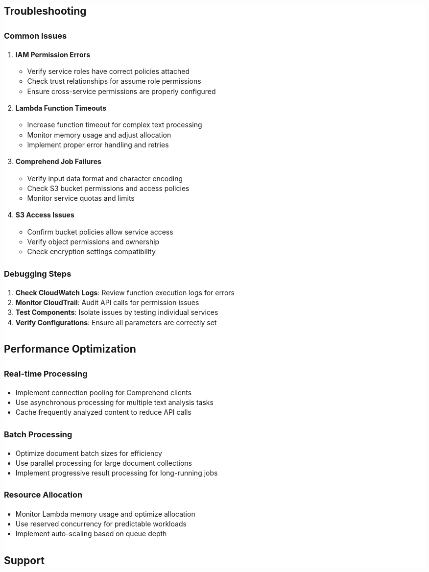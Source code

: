 ## Troubleshooting

### Common Issues

1. **IAM Permission Errors**
   - Verify service roles have correct policies attached
   - Check trust relationships for assume role permissions
   - Ensure cross-service permissions are properly configured

2. **Lambda Function Timeouts**
   - Increase function timeout for complex text processing
   - Monitor memory usage and adjust allocation
   - Implement proper error handling and retries

3. **Comprehend Job Failures**
   - Verify input data format and character encoding
   - Check S3 bucket permissions and access policies
   - Monitor service quotas and limits

4. **S3 Access Issues**
   - Confirm bucket policies allow service access
   - Verify object permissions and ownership
   - Check encryption settings compatibility

### Debugging Steps

1. **Check CloudWatch Logs**: Review function execution logs for errors
2. **Monitor CloudTrail**: Audit API calls for permission issues
3. **Test Components**: Isolate issues by testing individual services
4. **Verify Configurations**: Ensure all parameters are correctly set

## Performance Optimization

### Real-time Processing
- Implement connection pooling for Comprehend clients
- Use asynchronous processing for multiple text analysis tasks
- Cache frequently analyzed content to reduce API calls

### Batch Processing
- Optimize document batch sizes for efficiency
- Use parallel processing for large document collections
- Implement progressive result processing for long-running jobs

### Resource Allocation
- Monitor Lambda memory usage and optimize allocation
- Use reserved concurrency for predictable workloads
- Implement auto-scaling based on queue depth

## Support
